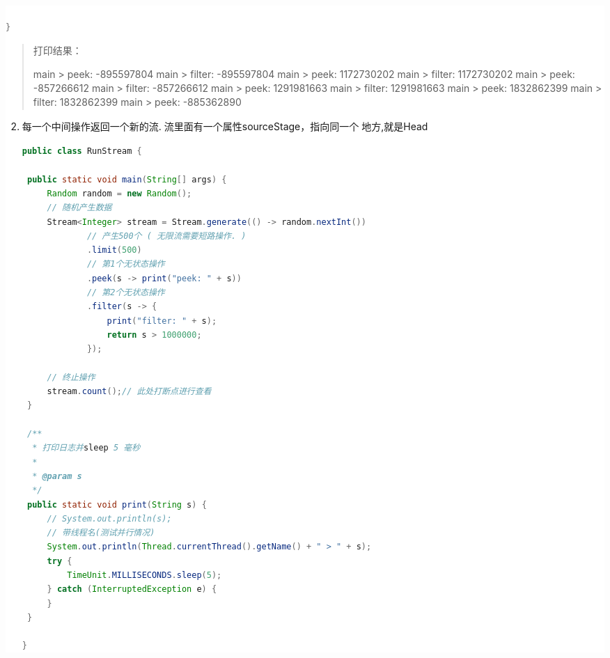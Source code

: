    ~~~java
   
   }
   ~~~

   >打印结果：
   >
   >main > peek: -895597804
   >main > filter: -895597804
   >main > peek: 1172730202
   >main > filter: 1172730202
   >main > peek: -857266612
   >main > filter: -857266612
   >main > peek: 1291981663
   >main > filter: 1291981663
   >main > peek: 1832862399
   >main > filter: 1832862399
   >main > peek: -885362890

2. 每一个中间操作返回一个新的流. 流里面有一个属性sourceStage，指向同一个 地方,就是Head 

   ~~~java
   public class RunStream {
   
   	public static void main(String[] args) {
   		Random random = new Random();
   		// 随机产生数据
   		Stream<Integer> stream = Stream.generate(() -> random.nextInt())
   				// 产生500个 ( 无限流需要短路操作. )
   				.limit(500)
   				// 第1个无状态操作
   				.peek(s -> print("peek: " + s))
   				// 第2个无状态操作
   				.filter(s -> {
   					print("filter: " + s);
   					return s > 1000000;
   				});
   
   		// 终止操作
   		stream.count();// 此处打断点进行查看
   	}
   
   	/**
   	 * 打印日志并sleep 5 毫秒
   	 * 
   	 * @param s
   	 */
   	public static void print(String s) {
   		// System.out.println(s);
   		// 带线程名(测试并行情况)
   		System.out.println(Thread.currentThread().getName() + " > " + s);
   		try {
   			TimeUnit.MILLISECONDS.sleep(5);
   		} catch (InterruptedException e) {
   		}
   	}
   
   }
   ~~~
